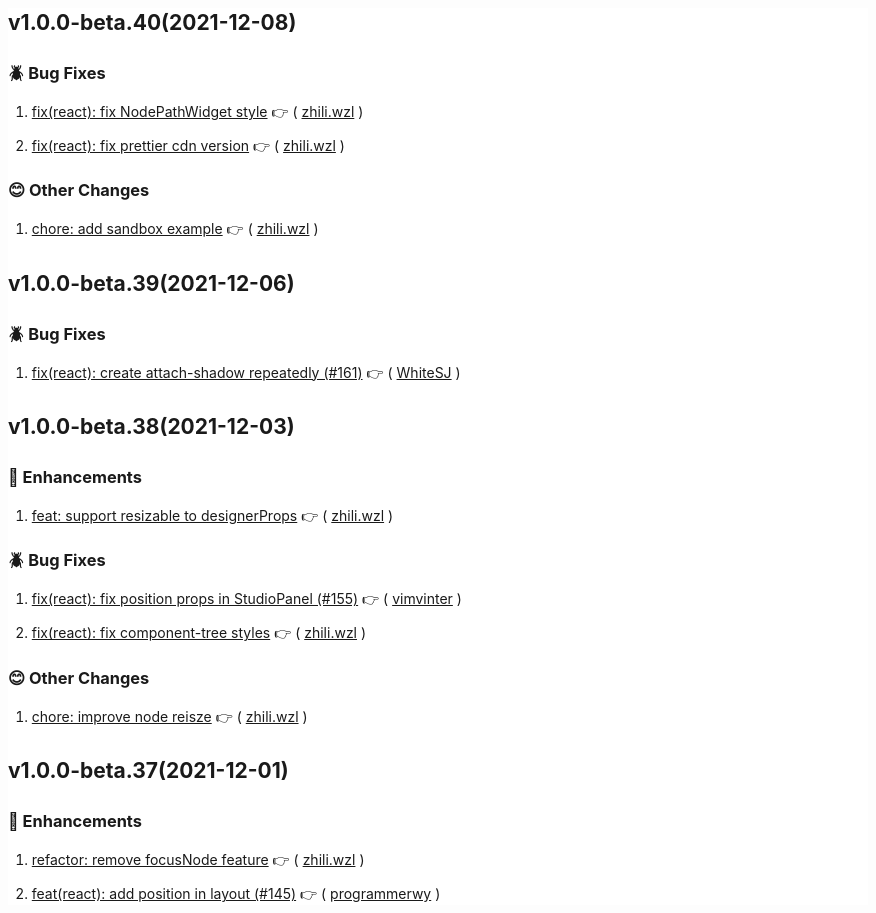 ## v1.0.0-beta.40(2021-12-08)

### :beetle: Bug Fixes

1. [fix(react): fix NodePathWidget style](https://github.com/alibaba/designable/commit/814e5e6) :point_right: ( [zhili.wzl](https://github.com/zhili.wzl) )

1. [fix(react): fix prettier cdn version](https://github.com/alibaba/designable/commit/e6e0180) :point_right: ( [zhili.wzl](https://github.com/zhili.wzl) )

### :blush: Other Changes

1. [chore: add sandbox example](https://github.com/alibaba/designable/commit/624076f) :point_right: ( [zhili.wzl](https://github.com/zhili.wzl) )

## v1.0.0-beta.39(2021-12-06)

### :beetle: Bug Fixes

1. [fix(react): create attach-shadow repeatedly (#161)](https://github.com/alibaba/designable/commit/f8cbc7a) :point_right: ( [WhiteSJ](https://github.com/WhiteSJ) )

## v1.0.0-beta.38(2021-12-03)

### :tada: Enhancements

1. [feat: support resizable to designerProps](https://github.com/alibaba/designable/commit/0215c27) :point_right: ( [zhili.wzl](https://github.com/zhili.wzl) )

### :beetle: Bug Fixes

1. [fix(react): fix position props in StudioPanel (#155)](https://github.com/alibaba/designable/commit/30aa824) :point_right: ( [vimvinter](https://github.com/vimvinter) )

1. [fix(react): fix component-tree styles](https://github.com/alibaba/designable/commit/a9943dd) :point_right: ( [zhili.wzl](https://github.com/zhili.wzl) )

### :blush: Other Changes

1. [chore: improve node reisze](https://github.com/alibaba/designable/commit/f71a1f4) :point_right: ( [zhili.wzl](https://github.com/zhili.wzl) )

## v1.0.0-beta.37(2021-12-01)

### :tada: Enhancements

1. [refactor: remove focusNode feature](https://github.com/alibaba/designable/commit/2d46b94) :point_right: ( [zhili.wzl](https://github.com/zhili.wzl) )

1. [feat(react): add position in layout (#145)](https://github.com/alibaba/designable/commit/baba792) :point_right: ( [programmerwy](https://github.com/programmerwy) )
